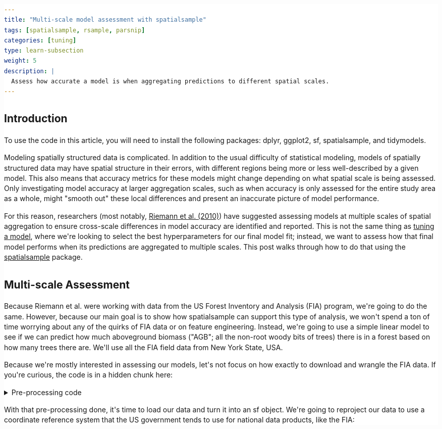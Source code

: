 ```yaml
---
title: "Multi-scale model assessment with spatialsample"
tags: [spatialsample, rsample, parsnip]
categories: [tuning]
type: learn-subsection
weight: 5
description: | 
  Assess how accurate a model is when aggregating predictions to different spatial scales.
---
```






## Introduction

To use the code in this article, you will need to install the following packages: dplyr, ggplot2, sf, spatialsample, and tidymodels.

Modeling spatially structured data is complicated. In addition to the usual difficulty of statistical modeling, models of spatially structured data may have spatial structure in their errors, with different regions being more or less well-described by a given model. This also means that accuracy metrics for these models might change depending on what spatial scale is being assessed. Only investigating model accuracy at larger aggregation scales, such as when accuracy is only assessed for the entire study area as a whole, might "smooth out" these local differences and present an inaccurate picture of model performance.

For this reason, researchers (most notably, [Riemann et al. (2010)](https://www.nrs.fs.fed.us/pubs/jrnl/2010/nrs_2010_riemann_001.pdf)) have suggested assessing models at multiple scales of spatial aggregation to ensure cross-scale differences in model accuracy are identified and reported. This is not the same thing as [tuning a model](https://www.tidymodels.org/start/tuning/), where we're looking to select the best hyperparameters for our final model fit; instead, we want to assess how that final model performs when its predictions are aggregated to multiple scales. This post walks through how to do that using the [spatialsample](https://spatialsample.tidymodels.org/) package.

## Multi-scale Assessment

Because Riemann et al. were working with data from the US Forest Inventory and Analysis (FIA) program, we're going to do the same. However, because our main goal is to show how spatialsample can support this type of analysis, we won't spend a ton of time worrying about any of the quirks of FIA data or on feature engineering. Instead, we're going to use a simple linear model to see if we can predict how much aboveground biomass ("AGB"; all the non-root woody bits of trees) there is in a forest based on how many trees there are. We'll use all the FIA field data from New York State, USA. 

Because we're mostly interested in assessing our models, let's not focus on how exactly to download and wrangle the FIA data. If you're curious, the code is in a hidden chunk here:

<details><summary>Pre-processing code</summary></details>

With that pre-processing done, it's time to load our data and turn it into an sf object. We're going to reproject our data to use a coordinate reference system that the US government tends to use for national data products, like the FIA:
